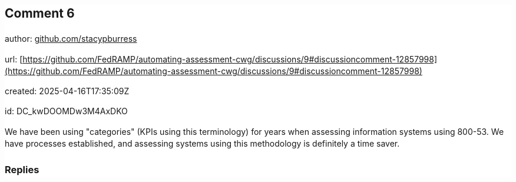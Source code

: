 
## Comment 6

author: [github.com/stacypburress](https://github.com/stacypburress)

url: [https://github.com/FedRAMP/automating-assessment-cwg/discussions/9#discussioncomment-12857998](https://github.com/FedRAMP/automating-assessment-cwg/discussions/9#discussioncomment-12857998)

created: 2025-04-16T17:35:09Z

id: DC_kwDOOMDw3M4AxDKO

We have been using "categories" (KPIs using this terminology) for years when assessing information systems using 800-53.  We have processes established, and assessing systems using this methodology is definitely a time saver.  

### Replies

